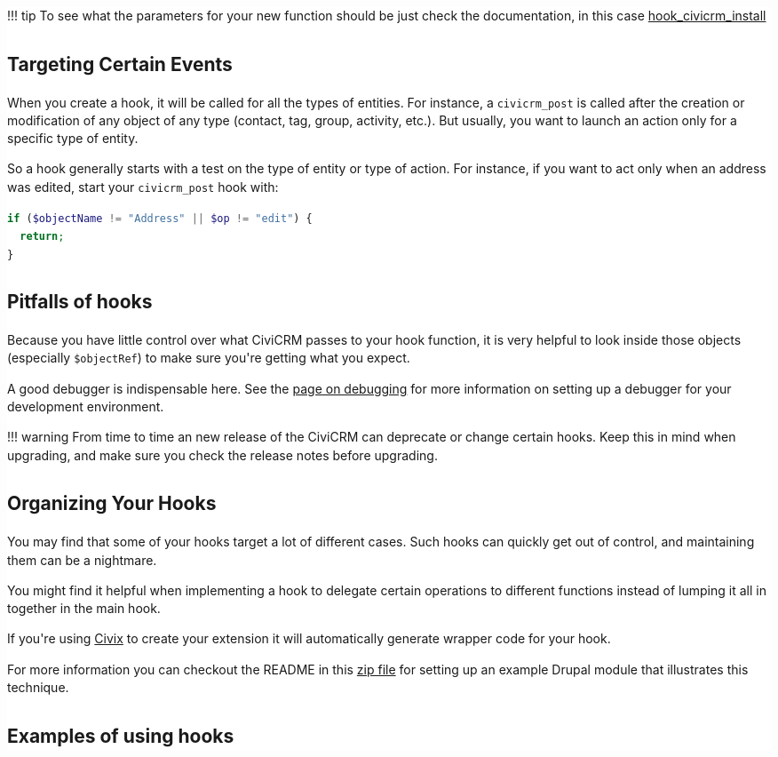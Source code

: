 !!! tip
    To see what the parameters for your new function should be just check the 
    documentation, in this case 
    [hook_civicrm_install](/hooks/hook_civicrm_install/)

## Targeting Certain Events

When you create a hook, it will be called for all the types of entities. For
instance, a `civicrm_post` is called after the creation or modification of any
object of any type (contact, tag, group, activity, etc.). But usually, you want
to launch an action only for a specific type of entity.

So a hook generally starts with a test on the type of entity or type of action.
For instance, if you want to act only when an address was edited, start your 
`civicrm_post` hook with:

```php
if ($objectName != "Address" || $op != "edit") {
  return;
}
```

## Pitfalls of hooks

Because you have little control over what CiviCRM passes to your hook function,
it is very helpful to look inside those objects (especially `$objectRef`) to
make sure you're getting what you expect.

A good debugger is indispensable here. See the 
[page on debugging](/tools/debugging.md) for more information on setting up
 a debugger for your development environment.

!!! warning
    From time to time an new release of the CiviCRM can deprecate or change 
    certain hooks. Keep this in mind when upgrading, and make sure you
    check the release notes before upgrading. 

## Organizing Your Hooks

You may find that some of your hooks target a lot of different cases. Such 
hooks can quickly get out of control, and maintaining them can be a nightmare.

You might find it helpful when implementing a hook to delegate certain 
operations to different functions instead of lumping it all in together in 
the main hook.

If you're using [Civix](/extensions/civix/) to create your extension it will 
automatically generate wrapper code for your hook. 

For more information you can checkout the README in this 
[zip file][wrapper-zip] for setting up an example Drupal module that 
illustrates this technique.

## Examples of using hooks


[drupal]: hooks/setup/drupal
[joomla]: hooks/setup/joomla
[wrapper-zip]: http://wiki.civicrm.org/confluence/download/attachments/86213379/callhooks.zip?version=1&modificationDate=1372586243000&api=v2